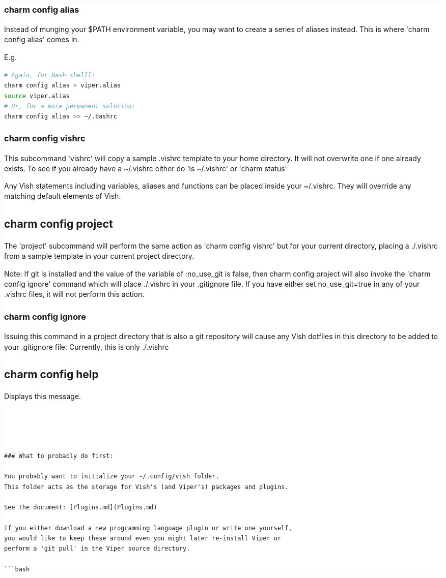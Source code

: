 

### charm config alias

Instead of munging your $PATH environment variable, you may want to create
a series of  aliases instead. This is where 'charm config alias' comes in.

E.g.

```bash
# Again, for Bash shelll:
charm config alias > viper.alias
source viper.alias
# Or, for a more permanent solution:
charm config alias >> ~/.bashrc
```


### charm config vishrc

This subcommand 'vishrc' will copy a sample .vishrc template to your
home directory. It will not overwrite one if one already exists.
To see if you already have a  ~/.vishrc either do 'ls ~/.vishrc' or 'charm status'

Any Vish statements including variables, aliases and functions can be placed
inside your ~/.vishrc. They will override any matching default elements of Vish.

## charm config project

The 'project' subcommand will perform the same action as 'charm config vishrc'
but for your current directory, placing a ./.vishrc from a sample template
in your current project directory.


Note: If git is installed and the value of the variable of :no_use_git is false,
then charm config project will also invoke the 'charm config ignore' command which
will place ./.vishrc in your .gitignore file.
If you have either set no_use_git=true in any of   your .vishrc files, it will not
perform this action.




### charm config ignore

Issuing this command in a project directory that is also a git repository
will cause any Vish dotfiles in this directory to be added to your .gitignore file.
Currently, this is only ./.vishrc 

## charm config help

Displays this message.
```




### What to probably do first:

You probably want to initialize your ~/.config/vish folder.
This folder acts as the storage for Vish's (and Viper's) packages and plugins.

See the document: [Plugins.md](Plugins.md)

If you either download a new programming language plugin or write one yourself,
you would like to keep these around even you might later re-install Viper or
perform a 'git pull' in the Viper source directory.

```bash
```